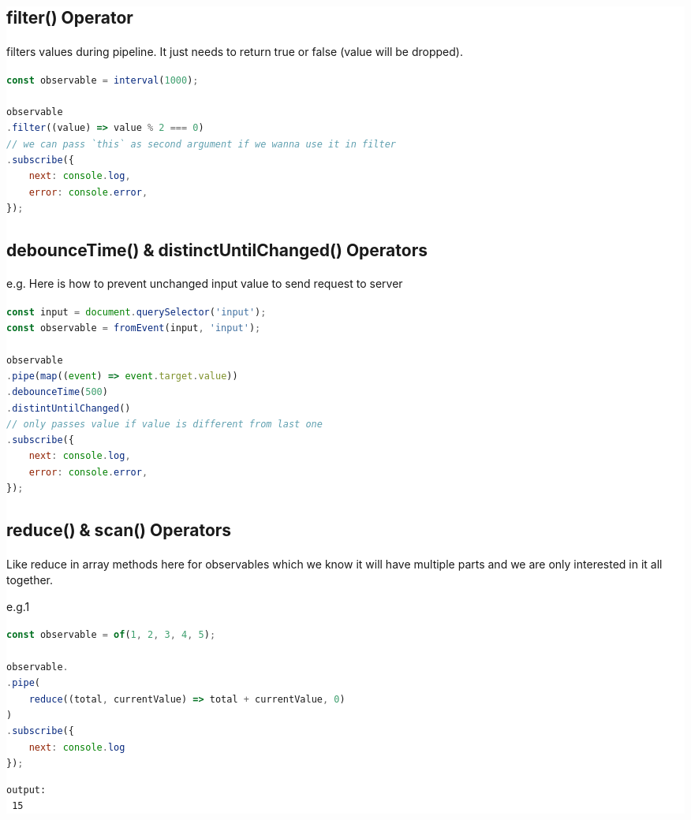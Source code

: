## filter() Operator
filters values during pipeline. It just needs to return true or false (value will be dropped).

```js
const observable = interval(1000);

observable
.filter((value) => value % 2 === 0) 
// we can pass `this` as second argument if we wanna use it in filter
.subscribe({
    next: console.log,
    error: console.error,
});
```

## debounceTime() & distinctUntilChanged() Operators

e.g. Here is how to prevent unchanged input value to send request to server
```js
const input = document.querySelector('input');
const observable = fromEvent(input, 'input');

observable
.pipe(map((event) => event.target.value))
.debounceTime(500)
.distintUntilChanged() 
// only passes value if value is different from last one
.subscribe({
    next: console.log,
    error: console.error,
});
```

## reduce() & scan() Operators
Like reduce in array methods here for observables which we know it will have multiple parts and we are only interested in it all together.

e.g.1
```js
const observable = of(1, 2, 3, 4, 5);

observable.
.pipe(
    reduce((total, currentValue) => total + currentValue, 0)
)
.subscribe({
    next: console.log
});
```

```
output:
 15
```
